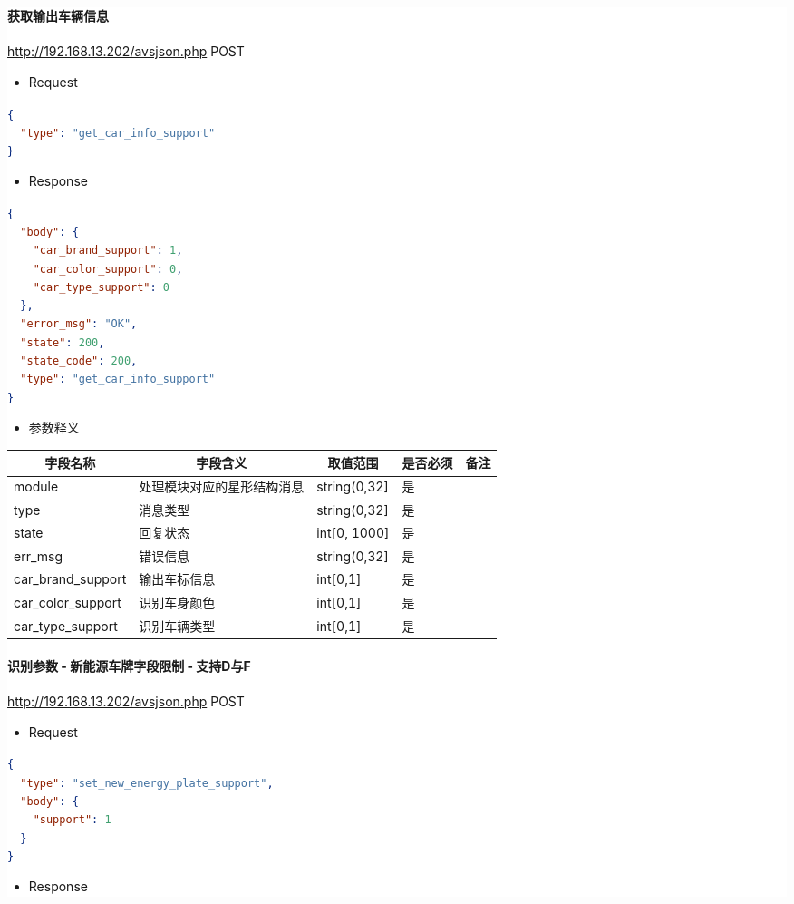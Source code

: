 #### 获取输出车辆信息

http://192.168.13.202/avsjson.php POST

- Request

```json
{
  "type": "get_car_info_support"
}    
```   

- Response

```json
{
  "body": {
    "car_brand_support": 1,
    "car_color_support": 0,
    "car_type_support": 0
  },
  "error_msg": "OK",
  "state": 200,
  "state_code": 200,
  "type": "get_car_info_support"
}
```

- 参数释义

字段名称 | 字段含义 | 取值范围 | 是否必须 | 备注
 ---| ---| ---| ---| ---
module | 处理模块对应的星形结构消息 | string(0,32] | 是 |
type | 消息类型 | string(0,32] | 是 |
state | 回复状态 | int[0, 1000] | 是 |
err_msg | 错误信息 | string(0,32] | 是 |
car_brand_support | 输出车标信息 | int[0,1] | 是 |
car_color_support | 识别车身颜色 | int[0,1] | 是 |
car_type_support | 识别车辆类型 | int[0,1] | 是 |

#### 识别参数 - 新能源车牌字段限制 - 支持D与F

http://192.168.13.202/avsjson.php POST

- Request

```json
{
  "type": "set_new_energy_plate_support",
  "body": {
    "support": 1
  }
}
```   

- Response
